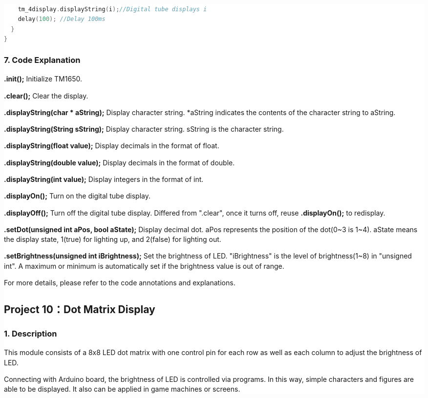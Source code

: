 ```c
    tm_4display.displayString(i);//Digital tube displays i
    delay(100); //Delay 100ms
  }
}
```

### **7. Code Explanation**

**.init();** 
Initialize TM1650.

**.clear();** 
Clear the display. 

**.displayString(char * aString);**
Display character string. *aString indicates the contents of the character string to aString.

**.displayString(String sString);** 
Display character string. sString is the character string.

**.displayString(float value);** 
Display decimals in the format of float.

**.displayString(double value);** 
Display decimals in the format of double.

**.displayString(int value);** 
Display integers in the format of int.

**.displayOn();** 
Turn on the digital tube display. 

**.displayOff();** 
Turn off the digital tube display. Differed from ".clear", once it turns off, reuse **.displayOn();** to redisplay. 

**.setDot(unsigned int aPos, bool aState);** 
Display decimal dot. aPos represents the position of the dot(0~3 is 1~4). aState means the display state, 1(true) for lighting up, and 2(false) for lighting out. 

**.setBrightness(unsigned int iBrightness);** 
Set the brightness of LED. "iBrightness" is the level of brightness(1~8) in "unsigned int". A maximum or minimum is automatically set if the brightness value is out of range.


For more details, please refer to the code annotations and explanations. 
## **Project 10：Dot Matrix Display**

### **1. Description**
This module consists of a 8x8 LED dot matrix with one control pin for each row as well as each column to adjust the brightness of LED. 

Connecting with Arduino board, the brightness of LED is controlled via programs. In this way, simple characters and figures are able to be displayed. It also can be applied in game machines or screens.
